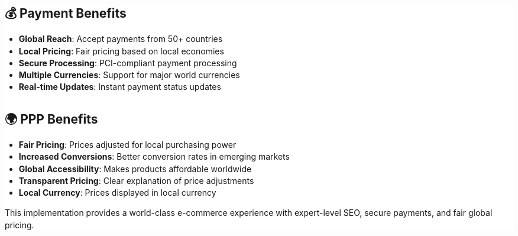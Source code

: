 ## 💰 Payment Benefits

- **Global Reach**: Accept payments from 50+ countries
- **Local Pricing**: Fair pricing based on local economies
- **Secure Processing**: PCI-compliant payment processing
- **Multiple Currencies**: Support for major world currencies
- **Real-time Updates**: Instant payment status updates

## 🌍 PPP Benefits

- **Fair Pricing**: Prices adjusted for local purchasing power
- **Increased Conversions**: Better conversion rates in emerging markets
- **Global Accessibility**: Makes products affordable worldwide
- **Transparent Pricing**: Clear explanation of price adjustments
- **Local Currency**: Prices displayed in local currency

This implementation provides a world-class e-commerce experience with expert-level SEO, secure payments, and fair global pricing.
